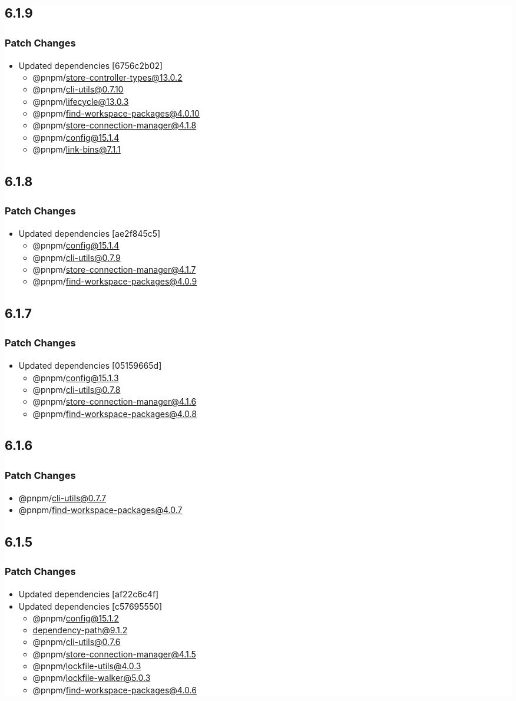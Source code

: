 ## 6.1.9

### Patch Changes

- Updated dependencies [6756c2b02]
  - @pnpm/store-controller-types@13.0.2
  - @pnpm/cli-utils@0.7.10
  - @pnpm/lifecycle@13.0.3
  - @pnpm/find-workspace-packages@4.0.10
  - @pnpm/store-connection-manager@4.1.8
  - @pnpm/config@15.1.4
  - @pnpm/link-bins@7.1.1

## 6.1.8

### Patch Changes

- Updated dependencies [ae2f845c5]
  - @pnpm/config@15.1.4
  - @pnpm/cli-utils@0.7.9
  - @pnpm/store-connection-manager@4.1.7
  - @pnpm/find-workspace-packages@4.0.9

## 6.1.7

### Patch Changes

- Updated dependencies [05159665d]
  - @pnpm/config@15.1.3
  - @pnpm/cli-utils@0.7.8
  - @pnpm/store-connection-manager@4.1.6
  - @pnpm/find-workspace-packages@4.0.8

## 6.1.6

### Patch Changes

- @pnpm/cli-utils@0.7.7
- @pnpm/find-workspace-packages@4.0.7

## 6.1.5

### Patch Changes

- Updated dependencies [af22c6c4f]
- Updated dependencies [c57695550]
  - @pnpm/config@15.1.2
  - dependency-path@9.1.2
  - @pnpm/cli-utils@0.7.6
  - @pnpm/store-connection-manager@4.1.5
  - @pnpm/lockfile-utils@4.0.3
  - @pnpm/lockfile-walker@5.0.3
  - @pnpm/find-workspace-packages@4.0.6
